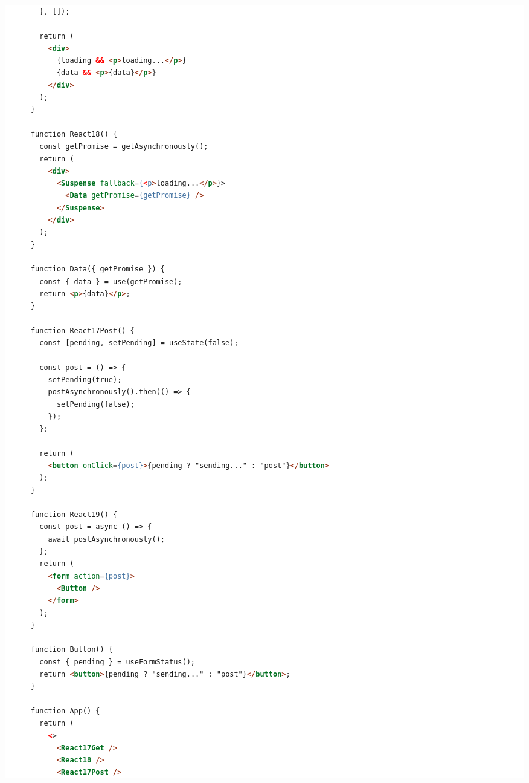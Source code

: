 ```html
        }, []);

        return (
          <div>
            {loading && <p>loading...</p>}
            {data && <p>{data}</p>}
          </div>
        );
      }

      function React18() {
        const getPromise = getAsynchronously();
        return (
          <div>
            <Suspense fallback={<p>loading...</p>}>
              <Data getPromise={getPromise} />
            </Suspense>
          </div>
        );
      }

      function Data({ getPromise }) {
        const { data } = use(getPromise);
        return <p>{data}</p>;
      }

      function React17Post() {
        const [pending, setPending] = useState(false);

        const post = () => {
          setPending(true);
          postAsynchronously().then(() => {
            setPending(false);
          });
        };

        return (
          <button onClick={post}>{pending ? "sending..." : "post"}</button>
        );
      }

      function React19() {
        const post = async () => {
          await postAsynchronously();
        };
        return (
          <form action={post}>
            <Button />
          </form>
        );
      }

      function Button() {
        const { pending } = useFormStatus();
        return <button>{pending ? "sending..." : "post"}</button>;
      }

      function App() {
        return (
          <>
            <React17Get />
            <React18 />
            <React17Post />
```